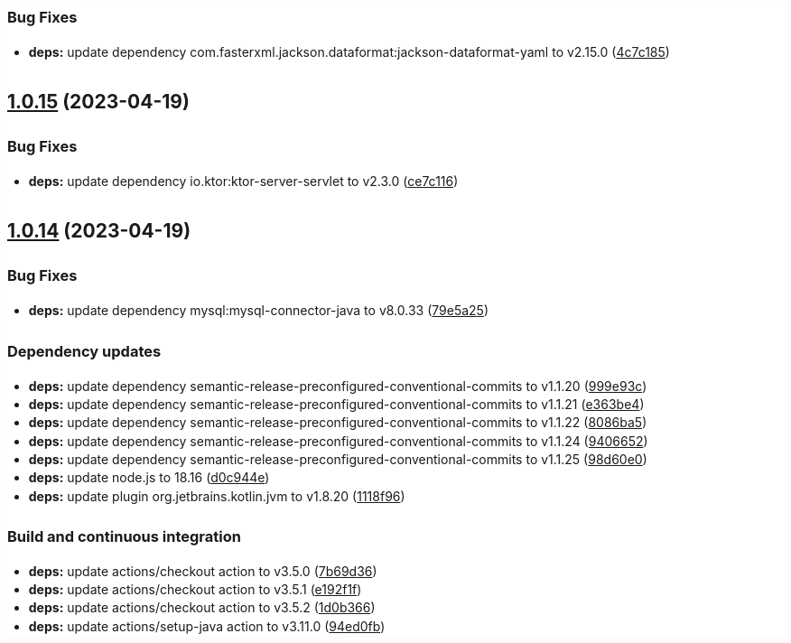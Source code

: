 
### Bug Fixes

* **deps:** update dependency com.fasterxml.jackson.dataformat:jackson-dataformat-yaml to v2.15.0 ([4c7c185](https://github.com/w4bo/conversational-olap/commit/4c7c1859514047ab5164b24043ec78e1f5cf693d))

## [1.0.15](https://github.com/w4bo/conversational-olap/compare/1.0.14...1.0.15) (2023-04-19)


### Bug Fixes

* **deps:** update dependency io.ktor:ktor-server-servlet to v2.3.0 ([ce7c116](https://github.com/w4bo/conversational-olap/commit/ce7c116fdcde85fda77f3d43d0b2635de4730885))

## [1.0.14](https://github.com/w4bo/conversational-olap/compare/1.0.13...1.0.14) (2023-04-19)


### Bug Fixes

* **deps:** update dependency mysql:mysql-connector-java to v8.0.33 ([79e5a25](https://github.com/w4bo/conversational-olap/commit/79e5a25d4a0ae70c3706a3a4209d0e0a5d51c9b2))


### Dependency updates

* **deps:** update dependency semantic-release-preconfigured-conventional-commits to v1.1.20 ([999e93c](https://github.com/w4bo/conversational-olap/commit/999e93c735210317ed36b32fe5dbffd5fdf25cdb))
* **deps:** update dependency semantic-release-preconfigured-conventional-commits to v1.1.21 ([e363be4](https://github.com/w4bo/conversational-olap/commit/e363be42aea076cdce71d0e40527dc1b3aeb1750))
* **deps:** update dependency semantic-release-preconfigured-conventional-commits to v1.1.22 ([8086ba5](https://github.com/w4bo/conversational-olap/commit/8086ba5d6aedd83079da0c8731c7f9decabda27e))
* **deps:** update dependency semantic-release-preconfigured-conventional-commits to v1.1.24 ([9406652](https://github.com/w4bo/conversational-olap/commit/9406652fbd1a62ee0aff29da5feb9f06e728d3f3))
* **deps:** update dependency semantic-release-preconfigured-conventional-commits to v1.1.25 ([98d60e0](https://github.com/w4bo/conversational-olap/commit/98d60e077e74cc8c660d9bb350eed901e15055e0))
* **deps:** update node.js to 18.16 ([d0c944e](https://github.com/w4bo/conversational-olap/commit/d0c944e5b2bf1e7864258819732e00dfc34840e8))
* **deps:** update plugin org.jetbrains.kotlin.jvm to v1.8.20 ([1118f96](https://github.com/w4bo/conversational-olap/commit/1118f96e2137e0cdb06ec1e5f5813ef933c984c2))


### Build and continuous integration

* **deps:** update actions/checkout action to v3.5.0 ([7b69d36](https://github.com/w4bo/conversational-olap/commit/7b69d360630da0e12c44a835da37ff18c00d4a1e))
* **deps:** update actions/checkout action to v3.5.1 ([e192f1f](https://github.com/w4bo/conversational-olap/commit/e192f1f7bc0c95f829d5a3bed13475cc8cfa42d9))
* **deps:** update actions/checkout action to v3.5.2 ([1d0b366](https://github.com/w4bo/conversational-olap/commit/1d0b36672d519a536cdd5ce56de4992f256adea8))
* **deps:** update actions/setup-java action to v3.11.0 ([94ed0fb](https://github.com/w4bo/conversational-olap/commit/94ed0fbefaea6ece73b2d393e1e9395dadc848ff))
